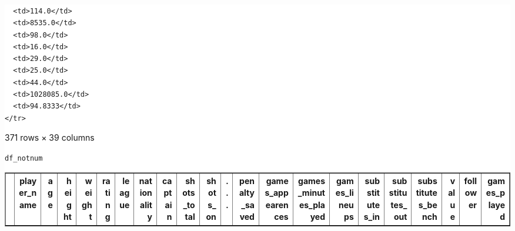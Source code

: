       <td>114.0</td>
      <td>8535.0</td>
      <td>98.0</td>
      <td>16.0</td>
      <td>29.0</td>
      <td>25.0</td>
      <td>44.0</td>
      <td>1028085.0</td>
      <td>94.8333</td>
    </tr>
  </tbody>
</table>
<p>371 rows × 39 columns</p>
</div>




```python
df_notnum
```




<div>
<style scoped>
    .dataframe tbody tr th:only-of-type {
        vertical-align: middle;
    }

    .dataframe tbody tr th {
        vertical-align: top;
    }

    .dataframe thead th {
        text-align: right;
    }
</style>
<table border="1" class="dataframe">
  <thead>
    <tr style="text-align: right;">
      <th></th>
      <th>player_name</th>
      <th>age</th>
      <th>height</th>
      <th>weight</th>
      <th>rating</th>
      <th>league</th>
      <th>nationality</th>
      <th>captain</th>
      <th>shots_total</th>
      <th>shots_on</th>
      <th>...</th>
      <th>penalty_saved</th>
      <th>games_appearences</th>
      <th>games_minutes_played</th>
      <th>games_lineups</th>
      <th>substitutes_in</th>
      <th>substitutes_out</th>
      <th>substitutes_bench</th>
      <th>value</th>
      <th>follower</th>
      <th>games_played</th>
    </tr>
  </thead>
  <tbody>
    <tr>